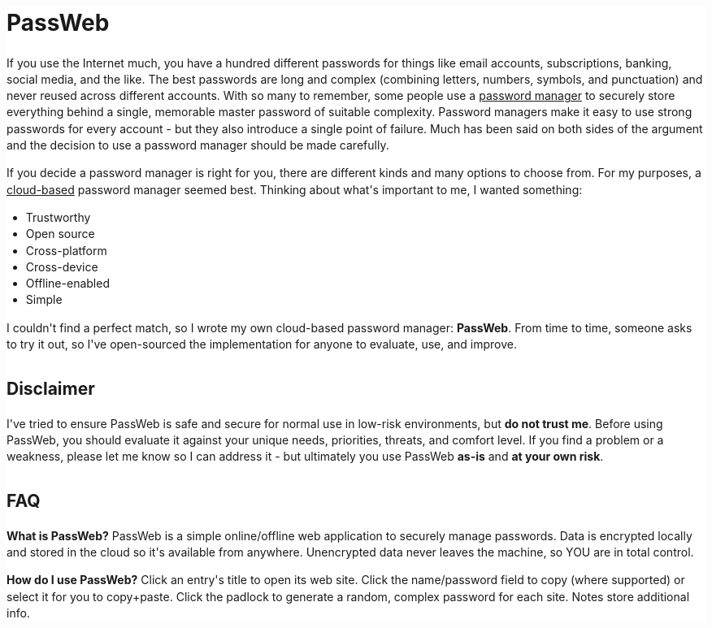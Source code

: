 # PassWeb

If you use the Internet much, you have a hundred different passwords for things like email accounts, subscriptions, banking, social media, and the like.
The best passwords are long and complex (combining letters, numbers, symbols, and punctuation) and never reused across different accounts.
With so many to remember, some people use a [password manager](https://en.wikipedia.org/wiki/Password_manager) to securely store everything behind a single, memorable master password of suitable complexity.
Password managers make it easy to use strong passwords for every account - but they also introduce a single point of failure.
Much has been said on both sides of the argument and the decision to use a password manager should be made carefully.

If you decide a password manager is right for you, there are different kinds and many options to choose from.
For my purposes, a [cloud-based](https://en.wikipedia.org/wiki/Password_manager#Advantages) password manager seemed best.
Thinking about what's important to me, I wanted something:

* Trustworthy
* Open source
* Cross-platform
* Cross-device
* Offline-enabled
* Simple

I couldn't find a perfect match, so I wrote my own cloud-based password manager: **PassWeb**.
From time to time, someone asks to try it out, so I've open-sourced the implementation for anyone to evaluate, use, and improve.


## Disclaimer

I've tried to ensure PassWeb is safe and secure for normal use in low-risk environments, but **do not trust me**.
Before using PassWeb, you should evaluate it against your unique needs, priorities, threats, and comfort level.
If you find a problem or a weakness, please let me know so I can address it - but ultimately you use PassWeb **as-is** and **at your own risk**.


## FAQ

**What is PassWeb?**
PassWeb is a simple online/offline web application to securely manage passwords. Data is encrypted locally and stored in the cloud so it's available from anywhere. Unencrypted data never leaves the machine, so YOU are in total control.

**How do I use PassWeb?**
Click an entry's title to open its web site. Click the name/password field to copy (where supported) or select it for you to copy+paste. Click the padlock to generate a random, complex password for each site. Notes store additional info.
